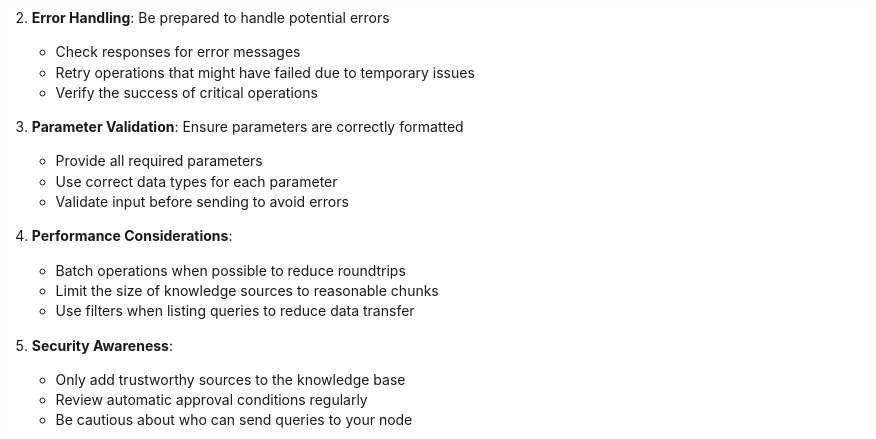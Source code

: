 2. **Error Handling**: Be prepared to handle potential errors
   - Check responses for error messages
   - Retry operations that might have failed due to temporary issues
   - Verify the success of critical operations

3. **Parameter Validation**: Ensure parameters are correctly formatted
   - Provide all required parameters
   - Use correct data types for each parameter
   - Validate input before sending to avoid errors

4. **Performance Considerations**:
   - Batch operations when possible to reduce roundtrips
   - Limit the size of knowledge sources to reasonable chunks
   - Use filters when listing queries to reduce data transfer

5. **Security Awareness**:
   - Only add trustworthy sources to the knowledge base
   - Review automatic approval conditions regularly
   - Be cautious about who can send queries to your node
